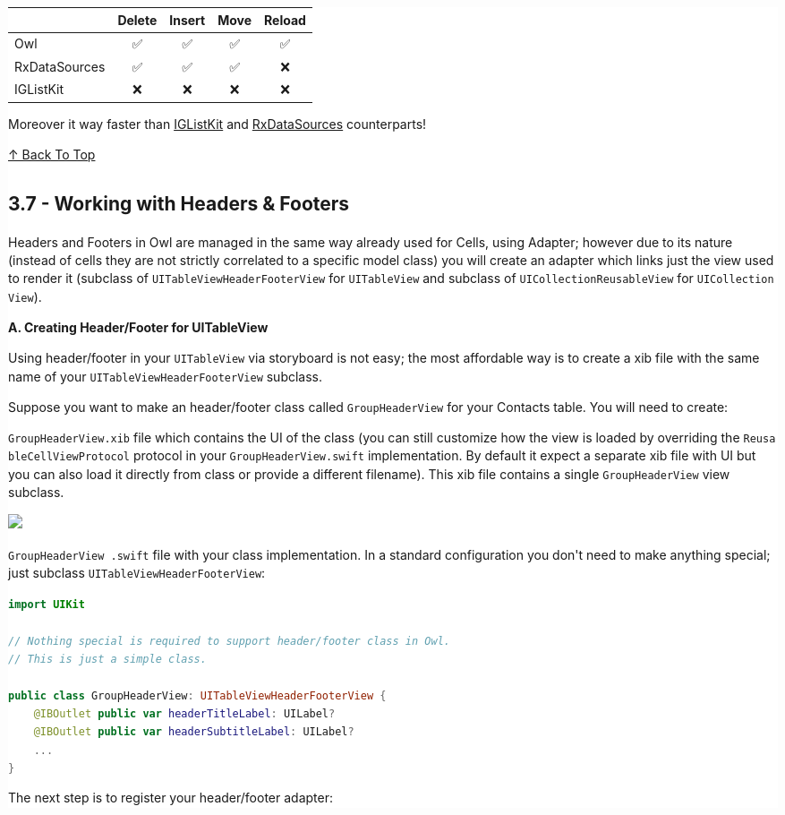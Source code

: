 |             |Delete|Insert|Move|Reload|
|:------------|:----:|:----:|:--:|:----:|
|Owl|✅    |✅     |✅  |✅    |
|RxDataSources|✅    |✅     |✅  |❌    |
|IGListKit    |❌    |❌     |❌  |❌    |

Moreover it way faster than [IGListKit](https://github.com/Instagram/IGListKit) and [RxDataSources](https://github.com/RxSwiftCommunity/RxDataSources) counterparts!

[↑ Back To Top](#index)

<a name="3.7"/>

## 3.7 - Working with Headers & Footers

Headers and Footers in Owl are managed in the same way already used for Cells, using Adapter; however due to its nature (instead of cells they are not strictly correlated to a specific model class) you will create an adapter which links just the view used to render it (subclass of `UITableViewHeaderFooterView` for `UITableView` and subclass of `UICollectionReusableView` for `UICollectionView`).

**A. Creating Header/Footer for UITableView**

Using header/footer in your `UITableView` via storyboard is not easy; the most affordable way is to create a xib file with the same name of your `UITableViewHeaderFooterView` subclass.

Suppose you want to make an header/footer class called `GroupHeaderView` for your Contacts table. You will need to create:

`GroupHeaderView.xib` file which contains the UI of the class (you can still customize how the view is loaded by overriding the `ReusableCellViewProtocol` protocol in your `GroupHeaderView.swift` implementation. By default it expect a separate xib file with UI but you can also load it directly from class or provide a different filename). This xib file contains a single `GroupHeaderView` view subclass.

![](./Documentation/header_footer.png)

`GroupHeaderView .swift` file with your class implementation.
In a standard configuration you don't need to make anything special; just subclass `UITableViewHeaderFooterView`:

```swift
import UIKit

// Nothing special is required to support header/footer class in Owl.
// This is just a simple class.

public class GroupHeaderView: UITableViewHeaderFooterView {
	@IBOutlet public var headerTitleLabel: UILabel?
	@IBOutlet public var headerSubtitleLabel: UILabel?
	...
}
```

The next step is to register your header/footer adapter:
